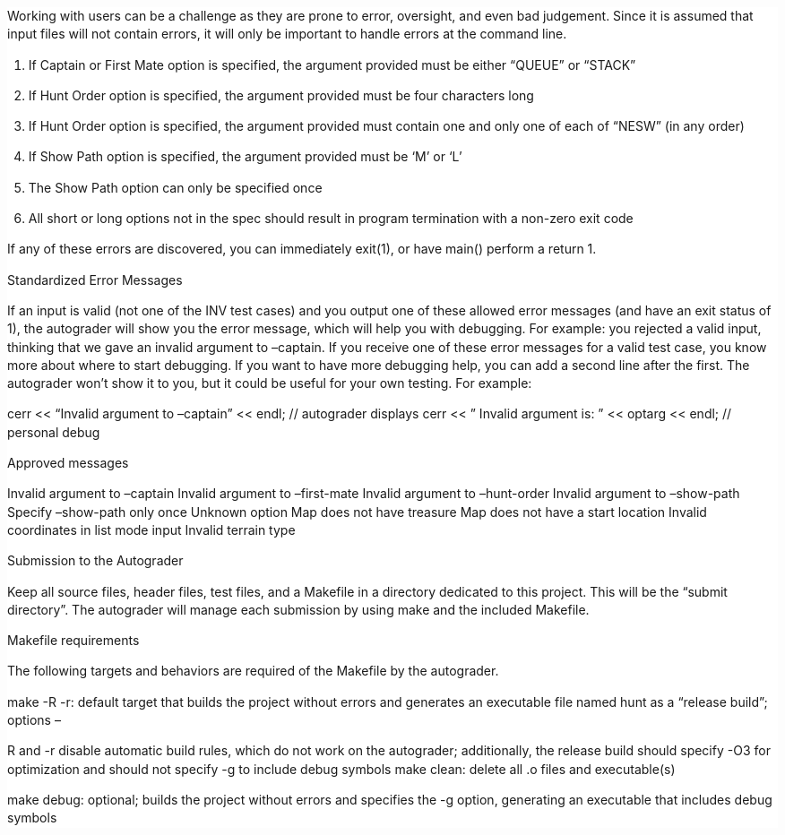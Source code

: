 Working with users can be a challenge as they are prone to error, oversight, and even bad judgement. Since it is assumed that input files will not contain errors, it will only be important to handle errors at the command line.

1. If Captain or First Mate option is specified, the argument provided must be either “QUEUE” or “STACK”

2. If Hunt Order option is specified, the argument provided must be four characters long

3. If Hunt Order option is specified, the argument provided must contain one and only one of each of “NESW” (in any order)

4. If Show Path option is specified, the argument provided must be ‘M’ or ‘L’

5. The Show Path option can only be specified once

6. All short or long options not in the spec should result in program termination with a non-zero exit code

If any of these errors are discovered, you can immediately exit(1), or have main() perform a return 1.

Standardized Error Messages

If an input is valid (not one of the INV test cases) and you output one of these allowed error messages (and have an exit status of 1), the autograder will show you the error message, which will help you with debugging. For example: you rejected a valid input, thinking that we gave an invalid argument to –captain. If you receive one of these error messages for a valid test case, you know more about where to start debugging. If you want to have more debugging help, you can add a second line after the first. The autograder won’t show it to you, but it could be useful for your own testing. For example:

cerr &lt;&lt; “Invalid argument to –captain” &lt;&lt; endl; // autograder displays cerr &lt;&lt; ” Invalid argument is: ” &lt;&lt; optarg &lt;&lt; endl; // personal debug

Approved messages

Invalid argument to –captain Invalid argument to –first-mate Invalid argument to –hunt-order Invalid argument to –show-path Specify –show-path only once Unknown option Map does not have treasure Map does not have a start location Invalid coordinates in list mode input Invalid terrain type

Submission to the Autograder

Keep all source files, header files, test files, and a Makefile in a directory dedicated to this project. This will be the “submit directory”. The autograder will manage each submission by using make and the included Makefile.

Makefile requirements

The following targets and behaviors are required of the Makefile by the autograder.

make -R -r: default target that builds the project without errors and generates an executable file named hunt as a “release build”; options –

R and -r disable automatic build rules, which do not work on the autograder; additionally, the release build should specify -O3 for optimization and should not specify -g to include debug symbols make clean: delete all .o files and executable(s)

make debug: optional; builds the project without errors and specifies the -g option, generating an executable that includes debug symbols

